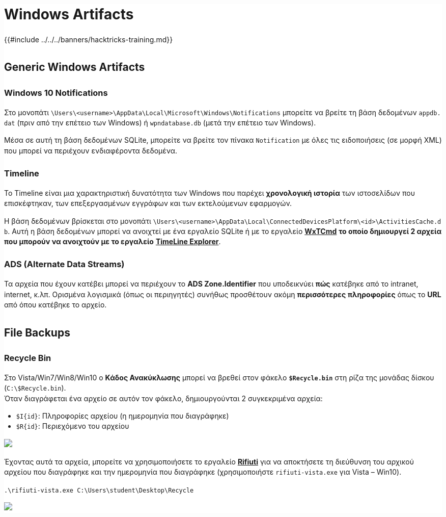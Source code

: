 # Windows Artifacts

{{#include ../../../banners/hacktricks-training.md}}

## Generic Windows Artifacts

### Windows 10 Notifications

Στο μονοπάτι `\Users\<username>\AppData\Local\Microsoft\Windows\Notifications` μπορείτε να βρείτε τη βάση δεδομένων `appdb.dat` (πριν από την επέτειο των Windows) ή `wpndatabase.db` (μετά την επέτειο των Windows).

Μέσα σε αυτή τη βάση δεδομένων SQLite, μπορείτε να βρείτε τον πίνακα `Notification` με όλες τις ειδοποιήσεις (σε μορφή XML) που μπορεί να περιέχουν ενδιαφέροντα δεδομένα.

### Timeline

Το Timeline είναι μια χαρακτηριστική δυνατότητα των Windows που παρέχει **χρονολογική ιστορία** των ιστοσελίδων που επισκέφτηκαν, των επεξεργασμένων εγγράφων και των εκτελούμενων εφαρμογών.

Η βάση δεδομένων βρίσκεται στο μονοπάτι `\Users\<username>\AppData\Local\ConnectedDevicesPlatform\<id>\ActivitiesCache.db`. Αυτή η βάση δεδομένων μπορεί να ανοιχτεί με ένα εργαλείο SQLite ή με το εργαλείο [**WxTCmd**](https://github.com/EricZimmerman/WxTCmd) **το οποίο δημιουργεί 2 αρχεία που μπορούν να ανοιχτούν με το εργαλείο** [**TimeLine Explorer**](https://ericzimmerman.github.io/#!index.md).

### ADS (Alternate Data Streams)

Τα αρχεία που έχουν κατέβει μπορεί να περιέχουν το **ADS Zone.Identifier** που υποδεικνύει **πώς** κατέβηκε από το intranet, internet, κ.λπ. Ορισμένα λογισμικά (όπως οι περιηγητές) συνήθως προσθέτουν ακόμη **περισσότερες** **πληροφορίες** όπως το **URL** από όπου κατέβηκε το αρχείο.

## **File Backups**

### Recycle Bin

Στο Vista/Win7/Win8/Win10 ο **Κάδος Ανακύκλωσης** μπορεί να βρεθεί στον φάκελο **`$Recycle.bin`** στη ρίζα της μονάδας δίσκου (`C:\$Recycle.bin`).\
Όταν διαγράφεται ένα αρχείο σε αυτόν τον φάκελο, δημιουργούνται 2 συγκεκριμένα αρχεία:

- `$I{id}`: Πληροφορίες αρχείου (η ημερομηνία που διαγράφηκε)
- `$R{id}`: Περιεχόμενο του αρχείου

![](<../../../images/image (1029).png>)

Έχοντας αυτά τα αρχεία, μπορείτε να χρησιμοποιήσετε το εργαλείο [**Rifiuti**](https://github.com/abelcheung/rifiuti2) για να αποκτήσετε τη διεύθυνση του αρχικού αρχείου που διαγράφηκε και την ημερομηνία που διαγράφηκε (χρησιμοποιήστε `rifiuti-vista.exe` για Vista – Win10).
```
.\rifiuti-vista.exe C:\Users\student\Desktop\Recycle
```
![](<../../../images/image (495) (1) (1) (1).png>)
